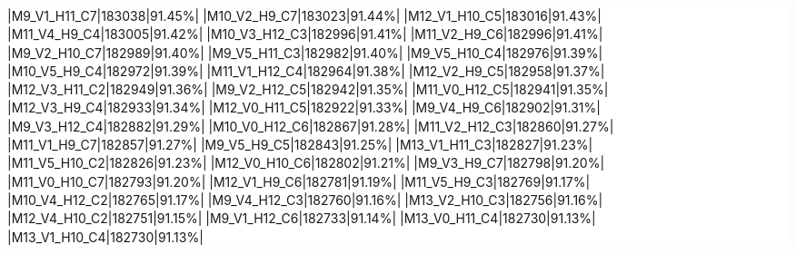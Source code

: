 |M9_V1_H11_C7|183038|91.45%|
|M10_V2_H9_C7|183023|91.44%|
|M12_V1_H10_C5|183016|91.43%|
|M11_V4_H9_C4|183005|91.42%|
|M10_V3_H12_C3|182996|91.41%|
|M11_V2_H9_C6|182996|91.41%|
|M9_V2_H10_C7|182989|91.40%|
|M9_V5_H11_C3|182982|91.40%|
|M9_V5_H10_C4|182976|91.39%|
|M10_V5_H9_C4|182972|91.39%|
|M11_V1_H12_C4|182964|91.38%|
|M12_V2_H9_C5|182958|91.37%|
|M12_V3_H11_C2|182949|91.36%|
|M9_V2_H12_C5|182942|91.35%|
|M11_V0_H12_C5|182941|91.35%|
|M12_V3_H9_C4|182933|91.34%|
|M12_V0_H11_C5|182922|91.33%|
|M9_V4_H9_C6|182902|91.31%|
|M9_V3_H12_C4|182882|91.29%|
|M10_V0_H12_C6|182867|91.28%|
|M11_V2_H12_C3|182860|91.27%|
|M11_V1_H9_C7|182857|91.27%|
|M9_V5_H9_C5|182843|91.25%|
|M13_V1_H11_C3|182827|91.23%|
|M11_V5_H10_C2|182826|91.23%|
|M12_V0_H10_C6|182802|91.21%|
|M9_V3_H9_C7|182798|91.20%|
|M11_V0_H10_C7|182793|91.20%|
|M12_V1_H9_C6|182781|91.19%|
|M11_V5_H9_C3|182769|91.17%|
|M10_V4_H12_C2|182765|91.17%|
|M9_V4_H12_C3|182760|91.16%|
|M13_V2_H10_C3|182756|91.16%|
|M12_V4_H10_C2|182751|91.15%|
|M9_V1_H12_C6|182733|91.14%|
|M13_V0_H11_C4|182730|91.13%|
|M13_V1_H10_C4|182730|91.13%|